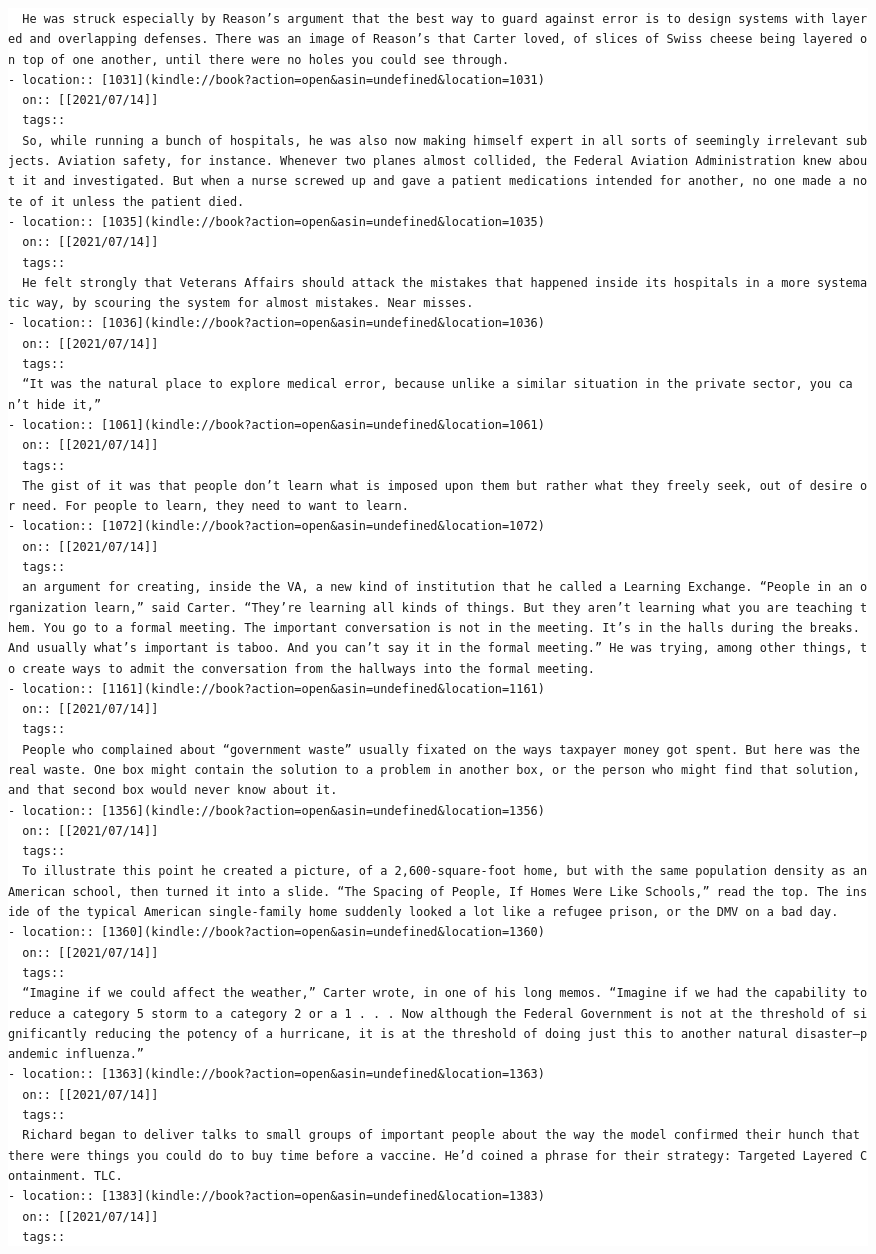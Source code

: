 	  He was struck especially by Reason’s argument that the best way to guard against error is to design systems with layered and overlapping defenses. There was an image of Reason’s that Carter loved, of slices of Swiss cheese being layered on top of one another, until there were no holes you could see through.
	- location:: [1031](kindle://book?action=open&asin=undefined&location=1031)
	  on:: [[2021/07/14]]
	  tags:: 
	  So, while running a bunch of hospitals, he was also now making himself expert in all sorts of seemingly irrelevant subjects. Aviation safety, for instance. Whenever two planes almost collided, the Federal Aviation Administration knew about it and investigated. But when a nurse screwed up and gave a patient medications intended for another, no one made a note of it unless the patient died.
	- location:: [1035](kindle://book?action=open&asin=undefined&location=1035)
	  on:: [[2021/07/14]]
	  tags:: 
	  He felt strongly that Veterans Affairs should attack the mistakes that happened inside its hospitals in a more systematic way, by scouring the system for almost mistakes. Near misses.
	- location:: [1036](kindle://book?action=open&asin=undefined&location=1036)
	  on:: [[2021/07/14]]
	  tags:: 
	  “It was the natural place to explore medical error, because unlike a similar situation in the private sector, you can’t hide it,”
	- location:: [1061](kindle://book?action=open&asin=undefined&location=1061)
	  on:: [[2021/07/14]]
	  tags:: 
	  The gist of it was that people don’t learn what is imposed upon them but rather what they freely seek, out of desire or need. For people to learn, they need to want to learn.
	- location:: [1072](kindle://book?action=open&asin=undefined&location=1072)
	  on:: [[2021/07/14]]
	  tags:: 
	  an argument for creating, inside the VA, a new kind of institution that he called a Learning Exchange. “People in an organization learn,” said Carter. “They’re learning all kinds of things. But they aren’t learning what you are teaching them. You go to a formal meeting. The important conversation is not in the meeting. It’s in the halls during the breaks. And usually what’s important is taboo. And you can’t say it in the formal meeting.” He was trying, among other things, to create ways to admit the conversation from the hallways into the formal meeting.
	- location:: [1161](kindle://book?action=open&asin=undefined&location=1161)
	  on:: [[2021/07/14]]
	  tags:: 
	  People who complained about “government waste” usually fixated on the ways taxpayer money got spent. But here was the real waste. One box might contain the solution to a problem in another box, or the person who might find that solution, and that second box would never know about it.
	- location:: [1356](kindle://book?action=open&asin=undefined&location=1356)
	  on:: [[2021/07/14]]
	  tags:: 
	  To illustrate this point he created a picture, of a 2,600-square-foot home, but with the same population density as an American school, then turned it into a slide. “The Spacing of People, If Homes Were Like Schools,” read the top. The inside of the typical American single-family home suddenly looked a lot like a refugee prison, or the DMV on a bad day.
	- location:: [1360](kindle://book?action=open&asin=undefined&location=1360)
	  on:: [[2021/07/14]]
	  tags:: 
	  “Imagine if we could affect the weather,” Carter wrote, in one of his long memos. “Imagine if we had the capability to reduce a category 5 storm to a category 2 or a 1 . . . Now although the Federal Government is not at the threshold of significantly reducing the potency of a hurricane, it is at the threshold of doing just this to another natural disaster—pandemic influenza.”
	- location:: [1363](kindle://book?action=open&asin=undefined&location=1363)
	  on:: [[2021/07/14]]
	  tags:: 
	  Richard began to deliver talks to small groups of important people about the way the model confirmed their hunch that there were things you could do to buy time before a vaccine. He’d coined a phrase for their strategy: Targeted Layered Containment. TLC.
	- location:: [1383](kindle://book?action=open&asin=undefined&location=1383)
	  on:: [[2021/07/14]]
	  tags:: 